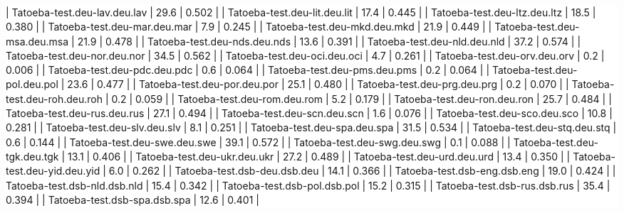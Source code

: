 | Tatoeba-test.deu-lav.deu.lav 	| 29.6 	| 0.502 |
| Tatoeba-test.deu-lit.deu.lit 	| 17.4 	| 0.445 |
| Tatoeba-test.deu-ltz.deu.ltz 	| 18.5 	| 0.380 |
| Tatoeba-test.deu-mar.deu.mar 	| 7.9 	| 0.245 |
| Tatoeba-test.deu-mkd.deu.mkd 	| 21.9 	| 0.449 |
| Tatoeba-test.deu-msa.deu.msa 	| 21.9 	| 0.478 |
| Tatoeba-test.deu-nds.deu.nds 	| 13.6 	| 0.391 |
| Tatoeba-test.deu-nld.deu.nld 	| 37.2 	| 0.574 |
| Tatoeba-test.deu-nor.deu.nor 	| 34.5 	| 0.562 |
| Tatoeba-test.deu-oci.deu.oci 	| 4.7 	| 0.261 |
| Tatoeba-test.deu-orv.deu.orv 	| 0.2 	| 0.006 |
| Tatoeba-test.deu-pdc.deu.pdc 	| 0.6 	| 0.064 |
| Tatoeba-test.deu-pms.deu.pms 	| 0.2 	| 0.064 |
| Tatoeba-test.deu-pol.deu.pol 	| 23.6 	| 0.477 |
| Tatoeba-test.deu-por.deu.por 	| 25.1 	| 0.480 |
| Tatoeba-test.deu-prg.deu.prg 	| 0.2 	| 0.070 |
| Tatoeba-test.deu-roh.deu.roh 	| 0.2 	| 0.059 |
| Tatoeba-test.deu-rom.deu.rom 	| 5.2 	| 0.179 |
| Tatoeba-test.deu-ron.deu.ron 	| 25.7 	| 0.484 |
| Tatoeba-test.deu-rus.deu.rus 	| 27.1 	| 0.494 |
| Tatoeba-test.deu-scn.deu.scn 	| 1.6 	| 0.076 |
| Tatoeba-test.deu-sco.deu.sco 	| 10.8 	| 0.281 |
| Tatoeba-test.deu-slv.deu.slv 	| 8.1 	| 0.251 |
| Tatoeba-test.deu-spa.deu.spa 	| 31.5 	| 0.534 |
| Tatoeba-test.deu-stq.deu.stq 	| 0.6 	| 0.144 |
| Tatoeba-test.deu-swe.deu.swe 	| 39.1 	| 0.572 |
| Tatoeba-test.deu-swg.deu.swg 	| 0.1 	| 0.088 |
| Tatoeba-test.deu-tgk.deu.tgk 	| 13.1 	| 0.406 |
| Tatoeba-test.deu-ukr.deu.ukr 	| 27.2 	| 0.489 |
| Tatoeba-test.deu-urd.deu.urd 	| 13.4 	| 0.350 |
| Tatoeba-test.deu-yid.deu.yid 	| 6.0 	| 0.262 |
| Tatoeba-test.dsb-deu.dsb.deu 	| 14.1 	| 0.366 |
| Tatoeba-test.dsb-eng.dsb.eng 	| 19.0 	| 0.424 |
| Tatoeba-test.dsb-nld.dsb.nld 	| 15.4 	| 0.342 |
| Tatoeba-test.dsb-pol.dsb.pol 	| 15.2 	| 0.315 |
| Tatoeba-test.dsb-rus.dsb.rus 	| 35.4 	| 0.394 |
| Tatoeba-test.dsb-spa.dsb.spa 	| 12.6 	| 0.401 |